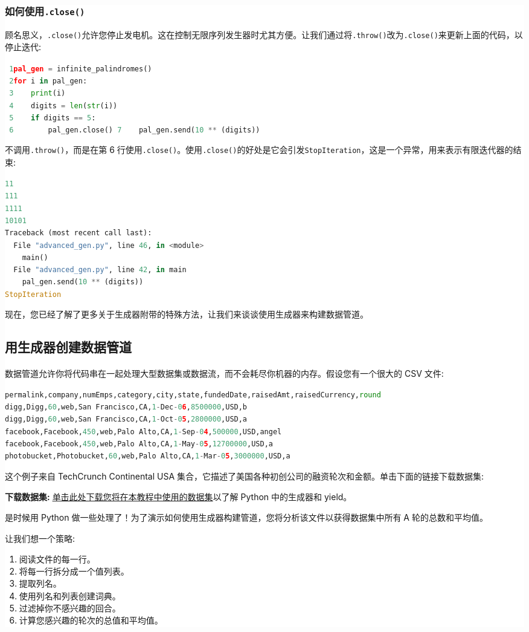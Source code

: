 ### 如何使用`.close()`

顾名思义，`.close()`允许您停止发电机。这在控制无限序列发生器时尤其方便。让我们通过将`.throw()`改为`.close()`来更新上面的代码，以停止迭代:

```py
 1pal_gen = infinite_palindromes()
 2for i in pal_gen:
 3    print(i)
 4    digits = len(str(i))
 5    if digits == 5:
 6        pal_gen.close() 7    pal_gen.send(10 ** (digits))
```

不调用`.throw()`，而是在第 6 行使用`.close()`。使用`.close()`的好处是它会引发`StopIteration`，这是一个异常，用来表示有限迭代器的结束:

>>>

```py
11
111
1111
10101
Traceback (most recent call last):
  File "advanced_gen.py", line 46, in <module>
    main()
  File "advanced_gen.py", line 42, in main
    pal_gen.send(10 ** (digits))
StopIteration
```

现在，您已经了解了更多关于生成器附带的特殊方法，让我们来谈谈使用生成器来构建数据管道。

## 用生成器创建数据管道

数据管道允许你将代码串在一起处理大型数据集或数据流，而不会耗尽你机器的内存。假设您有一个很大的 CSV 文件:

```py
permalink,company,numEmps,category,city,state,fundedDate,raisedAmt,raisedCurrency,round
digg,Digg,60,web,San Francisco,CA,1-Dec-06,8500000,USD,b
digg,Digg,60,web,San Francisco,CA,1-Oct-05,2800000,USD,a
facebook,Facebook,450,web,Palo Alto,CA,1-Sep-04,500000,USD,angel
facebook,Facebook,450,web,Palo Alto,CA,1-May-05,12700000,USD,a
photobucket,Photobucket,60,web,Palo Alto,CA,1-Mar-05,3000000,USD,a
```

这个例子来自 TechCrunch Continental USA 集合，它描述了美国各种初创公司的融资轮次和金额。单击下面的链接下载数据集:

**下载数据集:** [单击此处下载您将在本教程中使用的数据集](https://realpython.com/bonus/generators-yield/)以了解 Python 中的生成器和 yield。

是时候用 Python 做一些处理了！为了演示如何使用生成器构建管道，您将分析该文件以获得数据集中所有 A 轮的总数和平均值。

让我们想一个策略:

1.  阅读文件的每一行。
2.  将每一行拆分成一个值列表。
3.  提取列名。
4.  使用列名和列表创建词典。
5.  过滤掉你不感兴趣的回合。
6.  计算您感兴趣的轮次的总值和平均值。
